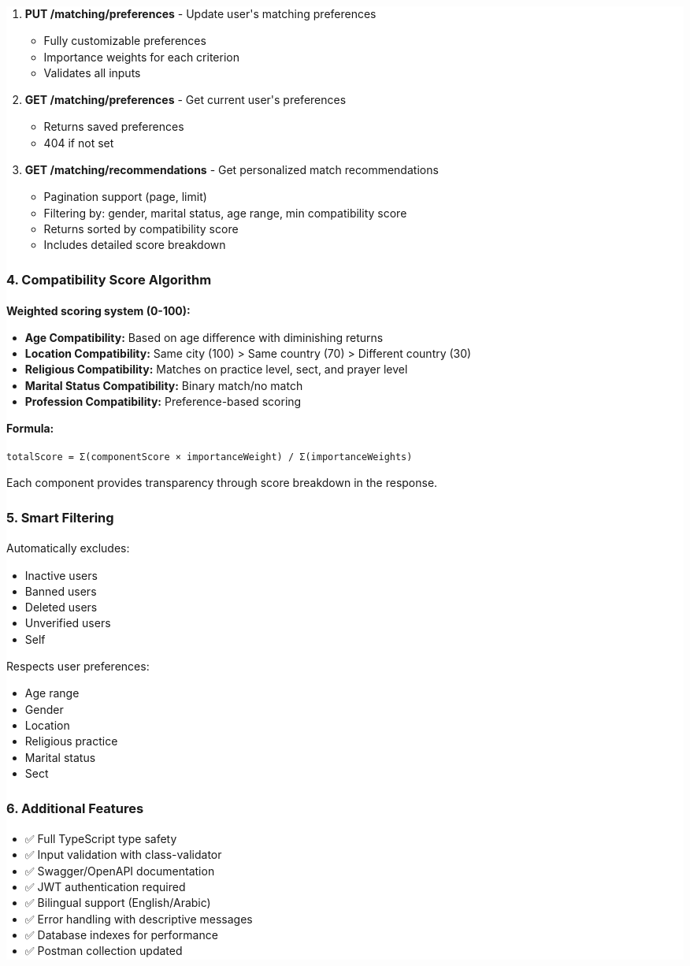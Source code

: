 1. **PUT /matching/preferences** - Update user's matching preferences
   - Fully customizable preferences
   - Importance weights for each criterion
   - Validates all inputs

2. **GET /matching/preferences** - Get current user's preferences
   - Returns saved preferences
   - 404 if not set

3. **GET /matching/recommendations** - Get personalized match recommendations
   - Pagination support (page, limit)
   - Filtering by: gender, marital status, age range, min compatibility score
   - Returns sorted by compatibility score
   - Includes detailed score breakdown

### 4. Compatibility Score Algorithm

**Weighted scoring system (0-100):**

- **Age Compatibility:** Based on age difference with diminishing returns
- **Location Compatibility:** Same city (100) > Same country (70) > Different country (30)
- **Religious Compatibility:** Matches on practice level, sect, and prayer level
- **Marital Status Compatibility:** Binary match/no match
- **Profession Compatibility:** Preference-based scoring

**Formula:**
```
totalScore = Σ(componentScore × importanceWeight) / Σ(importanceWeights)
```

Each component provides transparency through score breakdown in the response.

### 5. Smart Filtering

Automatically excludes:
- Inactive users
- Banned users
- Deleted users
- Unverified users
- Self

Respects user preferences:
- Age range
- Gender
- Location
- Religious practice
- Marital status
- Sect

### 6. Additional Features

- ✅ Full TypeScript type safety
- ✅ Input validation with class-validator
- ✅ Swagger/OpenAPI documentation
- ✅ JWT authentication required
- ✅ Bilingual support (English/Arabic)
- ✅ Error handling with descriptive messages
- ✅ Database indexes for performance
- ✅ Postman collection updated
